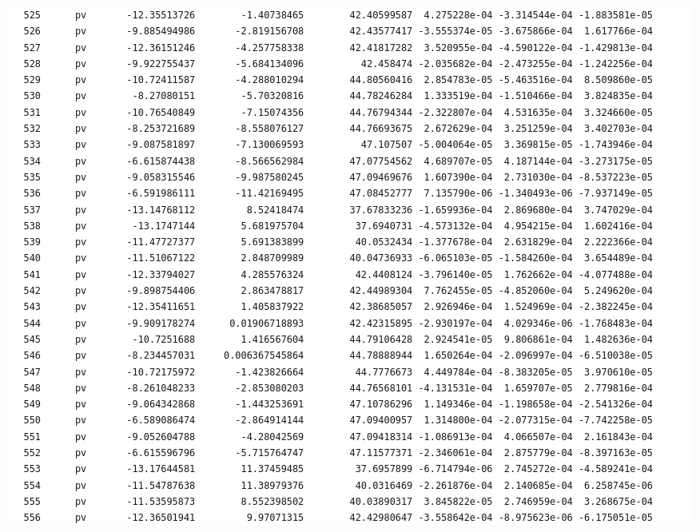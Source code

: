        525      pv       -12.35513726        -1.40738465        42.40599587  4.275228e-04 -3.314544e-04 -1.883581e-05
       526      pv       -9.885494986       -2.819156708        42.43577417 -3.555374e-05 -3.675866e-04  1.617766e-04
       527      pv       -12.36151246       -4.257758338        42.41817282  3.520955e-04 -4.590122e-04 -1.429813e-04
       528      pv       -9.922755437       -5.684134096          42.458474 -2.035682e-04 -2.473255e-04 -1.242256e-04
       529      pv       -10.72411587       -4.288010294        44.80560416  2.854783e-05 -5.463516e-04  8.509860e-05
       530      pv        -8.27080151        -5.70320816        44.78246284  1.333519e-04 -1.510466e-04  3.824835e-04
       531      pv       -10.76540849        -7.15074356        44.76794344 -2.322807e-04  4.531635e-04  3.324660e-05
       532      pv       -8.253721689       -8.558076127        44.76693675  2.672629e-04  3.251259e-04  3.402703e-04
       533      pv       -9.087581897       -7.130069593          47.107507 -5.004064e-05  3.369815e-05 -1.743946e-04
       534      pv       -6.615874438       -8.566562984        47.07754562  4.689707e-05  4.187144e-04 -3.273175e-05
       535      pv       -9.058315546       -9.987580245        47.09469676  1.607390e-04  2.731030e-04 -8.537223e-05
       536      pv       -6.591986111       -11.42169495        47.08452777  7.135790e-06 -1.340493e-06 -7.937149e-05
       537      pv       -13.14768112         8.52418474        37.67833236 -1.659936e-04  2.869680e-04  3.747029e-04
       538      pv        -13.1747144        5.681975704         37.6940731 -4.573132e-04  4.954215e-04  1.602416e-04
       539      pv       -11.47727377        5.691383899         40.0532434 -1.377678e-04  2.631829e-04  2.222366e-04
       540      pv       -11.51067122        2.848709989        40.04736933 -6.065103e-05 -1.584260e-04  3.654489e-04
       541      pv       -12.33794027        4.285576324         42.4408124 -3.796140e-05  1.762662e-04 -4.077488e-04
       542      pv       -9.898754406        2.863478817        42.44989304  7.762455e-05 -4.852060e-04  5.249620e-04
       543      pv       -12.35411651        1.405837922        42.38685057  2.926946e-04  1.524969e-04 -2.382245e-04
       544      pv       -9.909178274      0.01906718893        42.42315895 -2.930197e-04  4.029346e-06 -1.768483e-04
       545      pv        -10.7251688        1.416567604        44.79106428  2.924541e-05  9.806861e-04  1.482636e-04
       546      pv       -8.234457031     0.006367545864        44.78888944  1.650264e-04 -2.096997e-04 -6.510038e-05
       547      pv       -10.72175972       -1.423826664         44.7776673  4.449784e-04 -8.383205e-05  3.970610e-05
       548      pv       -8.261048233       -2.853080203        44.76568101 -4.131531e-04  1.659707e-05  2.779816e-04
       549      pv       -9.064342868       -1.443253691        47.10786296  1.149346e-04 -1.198658e-04 -2.541326e-04
       550      pv       -6.589086474       -2.864914144        47.09400957  1.314800e-04 -2.077315e-04 -7.742258e-05
       551      pv       -9.052604788        -4.28042569        47.09418314 -1.086913e-04  4.066507e-04  2.161843e-04
       552      pv       -6.615596796       -5.715764747        47.11577371 -2.346061e-04  2.875779e-04 -8.397163e-05
       553      pv       -13.17644581        11.37459485         37.6957899 -6.714794e-06  2.745272e-04 -4.589241e-04
       554      pv       -11.54787638        11.38979376         40.0316469 -2.261876e-04  2.140685e-04  6.258745e-06
       555      pv       -11.53595873        8.552398502        40.03890317  3.845822e-05  2.746959e-04  3.268675e-04
       556      pv       -12.36501941         9.97071315        42.42980647 -3.558642e-04 -8.975623e-06 -6.175051e-05